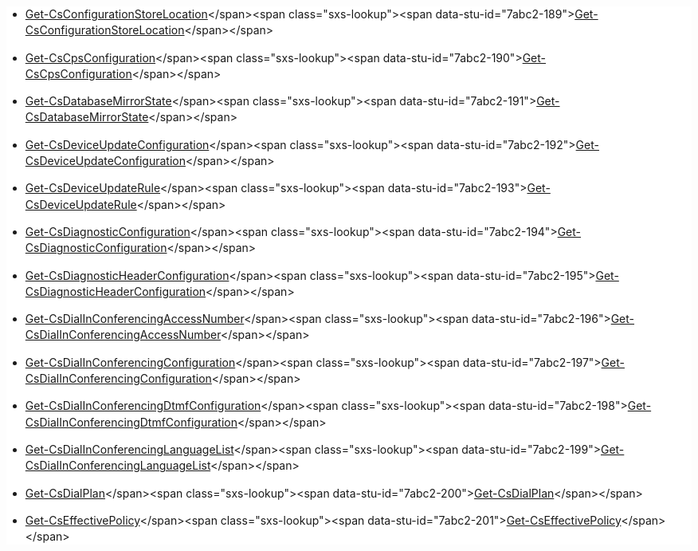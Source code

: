   - <span data-ttu-id="7abc2-189">[Get-CsConfigurationStoreLocation](https://technet.microsoft.com/en-us/library/Gg412814(v=OCS.15))</span><span class="sxs-lookup"><span data-stu-id="7abc2-189">[Get-CsConfigurationStoreLocation](https://technet.microsoft.com/en-us/library/Gg412814(v=OCS.15))</span></span>

  - <span data-ttu-id="7abc2-190">[Get-CsCpsConfiguration](https://technet.microsoft.com/en-us/library/Gg398948(v=OCS.15))</span><span class="sxs-lookup"><span data-stu-id="7abc2-190">[Get-CsCpsConfiguration](https://technet.microsoft.com/en-us/library/Gg398948(v=OCS.15))</span></span>

  - <span data-ttu-id="7abc2-191">[Get-CsDatabaseMirrorState](https://technet.microsoft.com/en-us/library/JJ204845(v=OCS.15))</span><span class="sxs-lookup"><span data-stu-id="7abc2-191">[Get-CsDatabaseMirrorState](https://technet.microsoft.com/en-us/library/JJ204845(v=OCS.15))</span></span>

  - <span data-ttu-id="7abc2-192">[Get-CsDeviceUpdateConfiguration](https://technet.microsoft.com/en-us/library/Gg399030(v=OCS.15))</span><span class="sxs-lookup"><span data-stu-id="7abc2-192">[Get-CsDeviceUpdateConfiguration](https://technet.microsoft.com/en-us/library/Gg399030(v=OCS.15))</span></span>

  - <span data-ttu-id="7abc2-193">[Get-CsDeviceUpdateRule](https://technet.microsoft.com/en-us/library/Gg398215(v=OCS.15))</span><span class="sxs-lookup"><span data-stu-id="7abc2-193">[Get-CsDeviceUpdateRule](https://technet.microsoft.com/en-us/library/Gg398215(v=OCS.15))</span></span>

  - <span data-ttu-id="7abc2-194">[Get-CsDiagnosticConfiguration](https://technet.microsoft.com/en-us/library/Gg413034(v=OCS.15))</span><span class="sxs-lookup"><span data-stu-id="7abc2-194">[Get-CsDiagnosticConfiguration](https://technet.microsoft.com/en-us/library/Gg413034(v=OCS.15))</span></span>

  - <span data-ttu-id="7abc2-195">[Get-CsDiagnosticHeaderConfiguration](https://technet.microsoft.com/en-us/library/Gg412774(v=OCS.15))</span><span class="sxs-lookup"><span data-stu-id="7abc2-195">[Get-CsDiagnosticHeaderConfiguration](https://technet.microsoft.com/en-us/library/Gg412774(v=OCS.15))</span></span>

  - <span data-ttu-id="7abc2-196">[Get-CsDialInConferencingAccessNumber](https://technet.microsoft.com/en-us/library/Gg413015(v=OCS.15))</span><span class="sxs-lookup"><span data-stu-id="7abc2-196">[Get-CsDialInConferencingAccessNumber](https://technet.microsoft.com/en-us/library/Gg413015(v=OCS.15))</span></span>

  - <span data-ttu-id="7abc2-197">[Get-CsDialInConferencingConfiguration](https://technet.microsoft.com/en-us/library/Gg398575(v=OCS.15))</span><span class="sxs-lookup"><span data-stu-id="7abc2-197">[Get-CsDialInConferencingConfiguration](https://technet.microsoft.com/en-us/library/Gg398575(v=OCS.15))</span></span>

  - <span data-ttu-id="7abc2-198">[Get-CsDialInConferencingDtmfConfiguration](https://technet.microsoft.com/en-us/library/Gg398578(v=OCS.15))</span><span class="sxs-lookup"><span data-stu-id="7abc2-198">[Get-CsDialInConferencingDtmfConfiguration](https://technet.microsoft.com/en-us/library/Gg398578(v=OCS.15))</span></span>

  - <span data-ttu-id="7abc2-199">[Get-CsDialInConferencingLanguageList](https://technet.microsoft.com/en-us/library/Gg425869(v=OCS.15))</span><span class="sxs-lookup"><span data-stu-id="7abc2-199">[Get-CsDialInConferencingLanguageList](https://technet.microsoft.com/en-us/library/Gg425869(v=OCS.15))</span></span>

  - <span data-ttu-id="7abc2-200">[Get-CsDialPlan](https://technet.microsoft.com/en-us/library/Gg413043(v=OCS.15))</span><span class="sxs-lookup"><span data-stu-id="7abc2-200">[Get-CsDialPlan](https://technet.microsoft.com/en-us/library/Gg413043(v=OCS.15))</span></span>

  - <span data-ttu-id="7abc2-201">[Get-CsEffectivePolicy](https://technet.microsoft.com/en-us/library/JJ204636(v=OCS.15))</span><span class="sxs-lookup"><span data-stu-id="7abc2-201">[Get-CsEffectivePolicy](https://technet.microsoft.com/en-us/library/JJ204636(v=OCS.15))</span></span>
